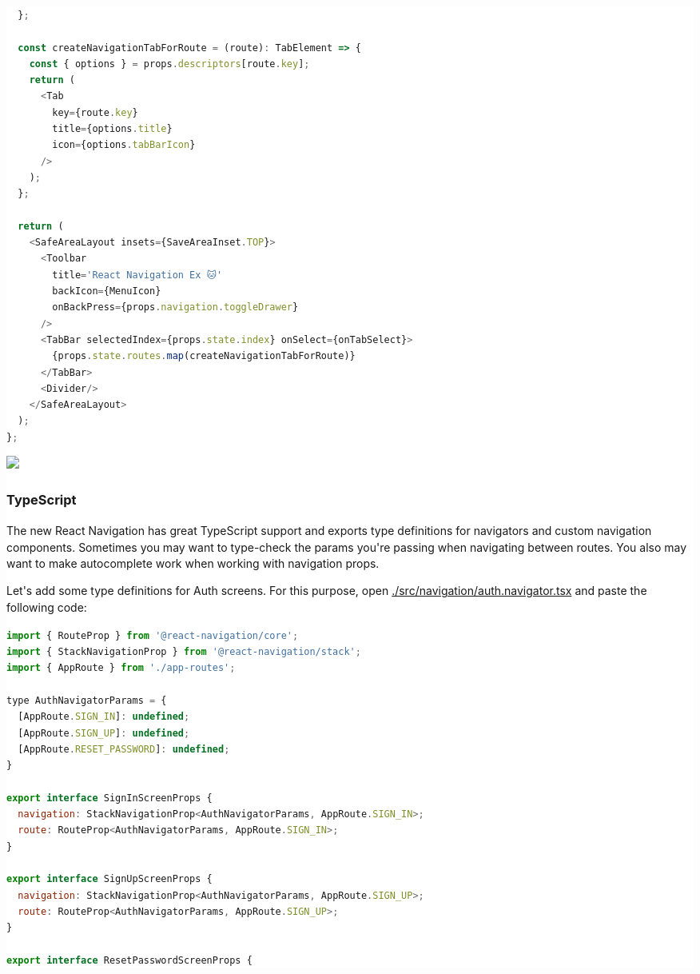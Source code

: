 ```js
  };

  const createNavigationTabForRoute = (route): TabElement => {
    const { options } = props.descriptors[route.key];
    return (
      <Tab
        key={route.key}
        title={options.title}
        icon={options.tabBarIcon}
      />
    );
  };

  return (
    <SafeAreaLayout insets={SaveAreaInset.TOP}>
      <Toolbar
        title='React Navigation Ex 🐱'
        backIcon={MenuIcon}
        onBackPress={props.navigation.toggleDrawer}
      />
      <TabBar selectedIndex={props.state.index} onSelect={onTabSelect}>
        {props.state.routes.map(createNavigationTabForRoute)}
      </TabBar>
      <Divider/>
    </SafeAreaLayout>
  );
};
```

<img src="/assets/blog/using-react-navigation-5-with-ui-kitten/drawer-navigator.gif" height="420" />

### TypeScript

The new React Navigation has great TypeScript support and exports type definitions for navigators and custom navigation components. Sometimes you may want to type-check the params you're passing when navigating between routes. You also may want to make autocomplete work when working with navigation props. 

Let's add some type definitions for Auth screens. For this purpose, open [./src/navigation/auth.navigator.tsx](https://github.com/artyorsh/react-navigation-ex-demo/blob/complete-exmaples/src/navigation/auth.navigator.tsx) and paste the following code:

```js
import { RouteProp } from '@react-navigation/core';
import { StackNavigationProp } from '@react-navigation/stack';
import { AppRoute } from './app-routes';

type AuthNavigatorParams = {
  [AppRoute.SIGN_IN]: undefined;
  [AppRoute.SIGN_UP]: undefined;
  [AppRoute.RESET_PASSWORD]: undefined;
}

export interface SignInScreenProps {
  navigation: StackNavigationProp<AuthNavigatorParams, AppRoute.SIGN_IN>;
  route: RouteProp<AuthNavigatorParams, AppRoute.SIGN_IN>;
}

export interface SignUpScreenProps {
  navigation: StackNavigationProp<AuthNavigatorParams, AppRoute.SIGN_UP>;
  route: RouteProp<AuthNavigatorParams, AppRoute.SIGN_UP>;
}

export interface ResetPasswordScreenProps {
```